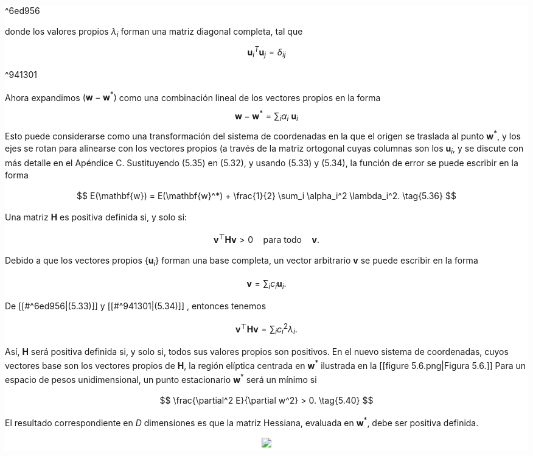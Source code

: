 ^6ed956


donde los valores propios $\lambda_i$ forman una matriz diagonal completa, tal que
$$
\mathbf{u}_i^T \mathbf{u}_j = \delta_{ij} \tag{5.34}
$$

^941301

Ahora expandimos  $(\mathbf{w} - \mathbf{w}^*)$ como una combinación lineal de los vectores propios en la forma
$$
\mathbf{w} - \mathbf{w}^* = \sum_i \alpha_i \ \mathbf{u}_i \tag{5.35}
$$
Esto puede considerarse como una transformación del sistema de coordenadas en la que el origen se traslada al punto $\mathbf{w}^*$, y los ejes se rotan para alinearse con los vectores propios (a través de la matriz ortogonal cuyas columnas son los $\mathbf{u}_i$, y se discute con más detalle en el Apéndice C. Sustituyendo (5.35) en (5.32), y usando (5.33) y (5.34), la función de error se puede escribir en la forma

$$
E(\mathbf{w}) = E(\mathbf{w}^*) + \frac{1}{2} \sum_i \alpha_i^2 \lambda_i^2. \tag{5.36}
$$

Una matriz $\mathbf{H}$ es positiva definida si, y solo si:

$$
\mathbf{v}^\top \mathbf{H} \mathbf{v} > 0 \quad \text{para todo} \quad \mathbf{v}. \tag{5.37}
$$

Debido a que los vectores propios $\{\mathbf{u}_i\}$ forman una base completa, un vector arbitrario $\mathbf{v}$ se puede escribir en la forma

$$
\mathbf{v} = \sum_i c_i \mathbf{u}_i. \tag{5.38}
$$

De [[#^6ed956|(5.33)]] y [[#^941301|(5.34)]] , entonces tenemos

$$
\mathbf{v}^\top \mathbf{H} \mathbf{v} = \sum_i c_i^2 \lambda_i. \tag{5.39}
$$

Así, $\mathbf{H}$ será positiva definida si, y solo si, todos sus valores propios son positivos. En el nuevo sistema de coordenadas, cuyos vectores base son los vectores propios de $\mathbf{H}$, la región elíptica centrada en $\mathbf{w}^*$ ilustrada en la [[figure 5.6.png|Figura 5.6.]] Para un espacio de pesos unidimensional, un punto estacionario $\mathbf{w}^*$ será un mínimo si

$$
\frac{\partial^2 E}{\partial w^2} > 0. \tag{5.40}
$$

El resultado correspondiente en $D$ dimensiones es que la matriz Hessiana, evaluada en $\mathbf{w}^*$, debe ser positiva definida.


<div style="text-align: center;">
	<figure>
    <img src="C:\Users\mitch\OneDrive - UNIVERSIDAD NACIONAL DE INGENIERIA\Mi unidad\My Notes\My Notes\Pattern Recognition and Machine Learning\imgs\figure 5.6.png">
    <figcaption></figcaption>
    </figure>
</div>
